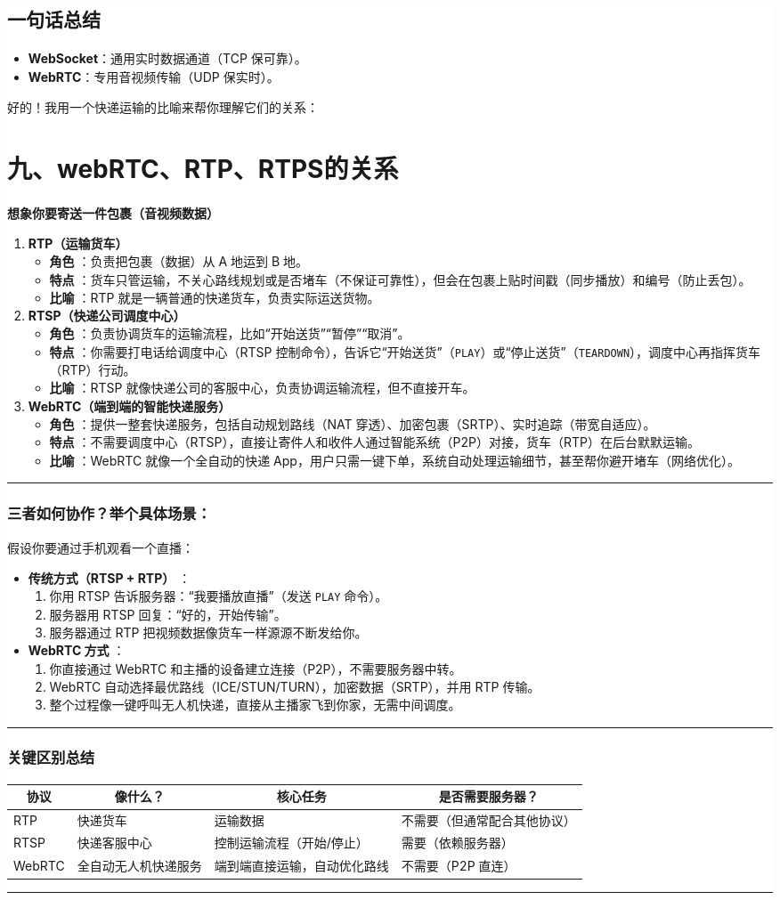 
## **一句话总结**  
- **WebSocket**：通用实时数据通道（TCP 保可靠）。  
- **WebRTC**：专用音视频传输（UDP 保实时）。  

好的！我用一个快递运输的比喻来帮你理解它们的关系：

# **九、webRTC、RTP、RTPS的关系**

**想象你要寄送一件包裹（音视频数据）**

1. **RTP（运输货车）**
   - **角色** ：负责把包裹（数据）从 A 地运到 B 地。
   - **特点** ：货车只管运输，不关心路线规划或是否堵车（不保证可靠性），但会在包裹上贴时间戳（同步播放）和编号（防止丢包）。
   - **比喻** ：RTP 就是一辆普通的快递货车，负责实际运送货物。
2. **RTSP（快递公司调度中心）**
   - **角色** ：负责协调货车的运输流程，比如“开始送货”“暂停”“取消”。
   - **特点** ：你需要打电话给调度中心（RTSP 控制命令），告诉它“开始送货”（`PLAY`）或“停止送货”（`TEARDOWN`），调度中心再指挥货车（RTP）行动。
   - **比喻** ：RTSP 就像快递公司的客服中心，负责协调运输流程，但不直接开车。
3. **WebRTC（端到端的智能快递服务）**
   - **角色** ：提供一整套快递服务，包括自动规划路线（NAT 穿透）、加密包裹（SRTP）、实时追踪（带宽自适应）。
   - **特点** ：不需要调度中心（RTSP），直接让寄件人和收件人通过智能系统（P2P）对接，货车（RTP）在后台默默运输。
   - **比喻** ：WebRTC 就像一个全自动的快递 App，用户只需一键下单，系统自动处理运输细节，甚至帮你避开堵车（网络优化）。

------

### **三者如何协作？举个具体场景：**

假设你要通过手机观看一个直播：

- **传统方式（RTSP + RTP）** ：
  1. 你用 RTSP 告诉服务器：“我要播放直播”（发送 `PLAY` 命令）。
  2. 服务器用 RTSP 回复：“好的，开始传输”。
  3. 服务器通过 RTP 把视频数据像货车一样源源不断发给你。
- **WebRTC 方式** ：
  1. 你直接通过 WebRTC 和主播的设备建立连接（P2P），不需要服务器中转。
  2. WebRTC 自动选择最优路线（ICE/STUN/TURN），加密数据（SRTP），并用 RTP 传输。
  3. 整个过程像一键呼叫无人机快递，直接从主播家飞到你家，无需中间调度。

------

### **关键区别总结**

| 协议   | 像什么？             | 核心任务                     | 是否需要服务器？             |
| ------ | -------------------- | ---------------------------- | ---------------------------- |
| RTP    | 快递货车             | 运输数据                     | 不需要（但通常配合其他协议） |
| RTSP   | 快递客服中心         | 控制运输流程（开始/停止）    | 需要（依赖服务器）           |
| WebRTC | 全自动无人机快递服务 | 端到端直接运输，自动优化路线 | 不需要（P2P 直连）           |

------

